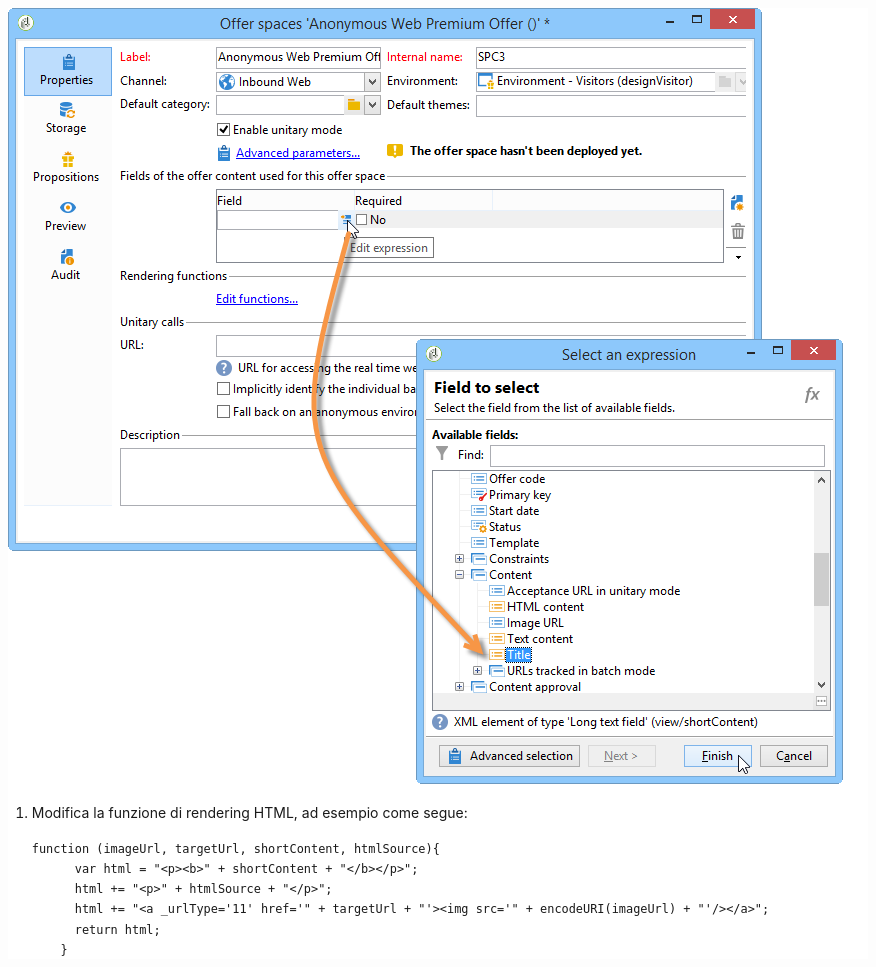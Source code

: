    ![](assets/offer_inbound_anonymous_example_030.png)

1. Modifica la funzione di rendering HTML, ad esempio come segue:

   ```
   function (imageUrl, targetUrl, shortContent, htmlSource){
         var html = "<p><b>" + shortContent + "</b></p>";
         html += "<p>" + htmlSource + "</p>";
         html += "<a _urlType='11' href='" + targetUrl + "'><img src='" + encodeURI(imageUrl) + "'/></a>";
         return html;
       }   
   ```
